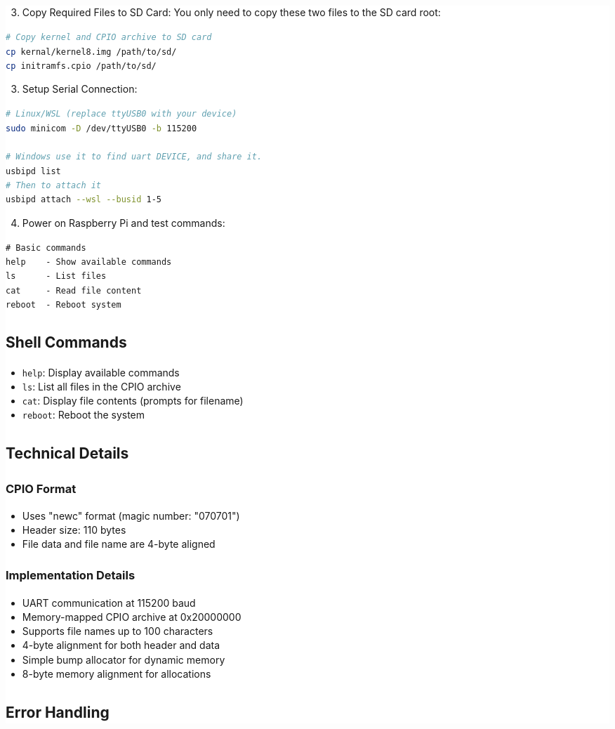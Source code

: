 3. Copy Required Files to SD Card:
   You only need to copy these two files to the SD card root:
```bash
# Copy kernel and CPIO archive to SD card
cp kernal/kernel8.img /path/to/sd/
cp initramfs.cpio /path/to/sd/
```

3. Setup Serial Connection:
```bash
# Linux/WSL (replace ttyUSB0 with your device)
sudo minicom -D /dev/ttyUSB0 -b 115200

# Windows use it to find uart DEVICE, and share it.
usbipd list
# Then to attach it
usbipd attach --wsl --busid 1-5
```

4. Power on Raspberry Pi and test commands:
```
# Basic commands
help    - Show available commands
ls      - List files
cat     - Read file content
reboot  - Reboot system
```

## Shell Commands

- `help`: Display available commands
- `ls`: List all files in the CPIO archive
- `cat`: Display file contents (prompts for filename)
- `reboot`: Reboot the system

## Technical Details

### CPIO Format
- Uses "newc" format (magic number: "070701")
- Header size: 110 bytes
- File data and file name are 4-byte aligned

### Implementation Details
- UART communication at 115200 baud
- Memory-mapped CPIO archive at 0x20000000
- Supports file names up to 100 characters
- 4-byte alignment for both header and data
- Simple bump allocator for dynamic memory
- 8-byte memory alignment for allocations

## Error Handling
